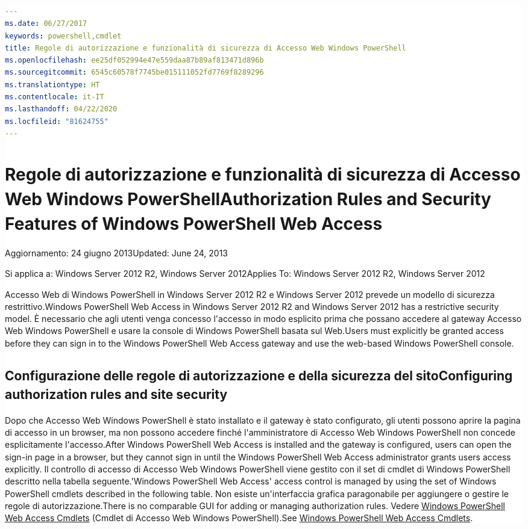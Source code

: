 ```yaml
---
ms.date: 06/27/2017
keywords: powershell,cmdlet
title: Regole di autorizzazione e funzionalità di sicurezza di Accesso Web Windows PowerShell
ms.openlocfilehash: ee25df052994e47e559daa87b89af813471d896b
ms.sourcegitcommit: 6545c60578f7745be015111052fd7769f8289296
ms.translationtype: HT
ms.contentlocale: it-IT
ms.lasthandoff: 04/22/2020
ms.locfileid: "81624755"
---
```

# <a name="authorization-rules-and-security-features-of-windows-powershell-web-access"></a><span data-ttu-id="e7a72-103">Regole di autorizzazione e funzionalità di sicurezza di Accesso Web Windows PowerShell</span><span class="sxs-lookup"><span data-stu-id="e7a72-103">Authorization Rules and Security Features of Windows PowerShell Web Access</span></span>

<span data-ttu-id="e7a72-104">Aggiornamento: 24 giugno 2013</span><span class="sxs-lookup"><span data-stu-id="e7a72-104">Updated: June 24, 2013</span></span>

<span data-ttu-id="e7a72-105">Si applica a: Windows Server 2012 R2, Windows Server 2012</span><span class="sxs-lookup"><span data-stu-id="e7a72-105">Applies To: Windows Server 2012 R2, Windows Server 2012</span></span>

<span data-ttu-id="e7a72-106">Accesso Web di Windows PowerShell in Windows Server 2012 R2 e Windows Server 2012 prevede un modello di sicurezza restrittivo.</span><span class="sxs-lookup"><span data-stu-id="e7a72-106">Windows PowerShell Web Access in Windows Server 2012 R2 and Windows Server 2012 has a restrictive security model.</span></span> <span data-ttu-id="e7a72-107">È necessario che agli utenti venga concesso l'accesso in modo esplicito prima che possano accedere al gateway Accesso Web Windows PowerShell e usare la console di Windows PowerShell basata sul Web.</span><span class="sxs-lookup"><span data-stu-id="e7a72-107">Users must explicitly be granted access before they can sign in to the Windows PowerShell Web Access gateway and use the web-based Windows PowerShell console.</span></span>

## <a name="configuring-authorization-rules-and-site-security"></a><span data-ttu-id="e7a72-108">Configurazione delle regole di autorizzazione e della sicurezza del sito</span><span class="sxs-lookup"><span data-stu-id="e7a72-108">Configuring authorization rules and site security</span></span>

<span data-ttu-id="e7a72-109">Dopo che Accesso Web Windows PowerShell è stato installato e il gateway è stato configurato, gli utenti possono aprire la pagina di accesso in un browser, ma non possono accedere finché l'amministratore di Accesso Web Windows PowerShell non concede esplicitamente l'accesso.</span><span class="sxs-lookup"><span data-stu-id="e7a72-109">After Windows PowerShell Web Access is installed and the gateway is configured, users can open the sign-in page in a browser, but they cannot sign in until the Windows PowerShell Web Access administrator grants users access explicitly.</span></span> <span data-ttu-id="e7a72-110">Il controllo di accesso di Accesso Web Windows PowerShell viene gestito con il set di cmdlet di Windows PowerShell descritto nella tabella seguente.</span><span class="sxs-lookup"><span data-stu-id="e7a72-110">'Windows PowerShell Web Access' access control is managed by using the set of Windows PowerShell cmdlets described in the following table.</span></span> <span data-ttu-id="e7a72-111">Non esiste un'interfaccia grafica paragonabile per aggiungere o gestire le regole di autorizzazione.</span><span class="sxs-lookup"><span data-stu-id="e7a72-111">There is no comparable GUI for adding or managing authorization rules.</span></span>
<span data-ttu-id="e7a72-112">Vedere [Windows PowerShell Web Access Cmdlets](/powershell/module/powershellwebaccess/?view=winserver2012r2-ps) (Cmdlet di Accesso Web Windows PowerShell).</span><span class="sxs-lookup"><span data-stu-id="e7a72-112">See [Windows PowerShell Web Access Cmdlets](/powershell/module/powershellwebaccess/?view=winserver2012r2-ps).</span></span>

